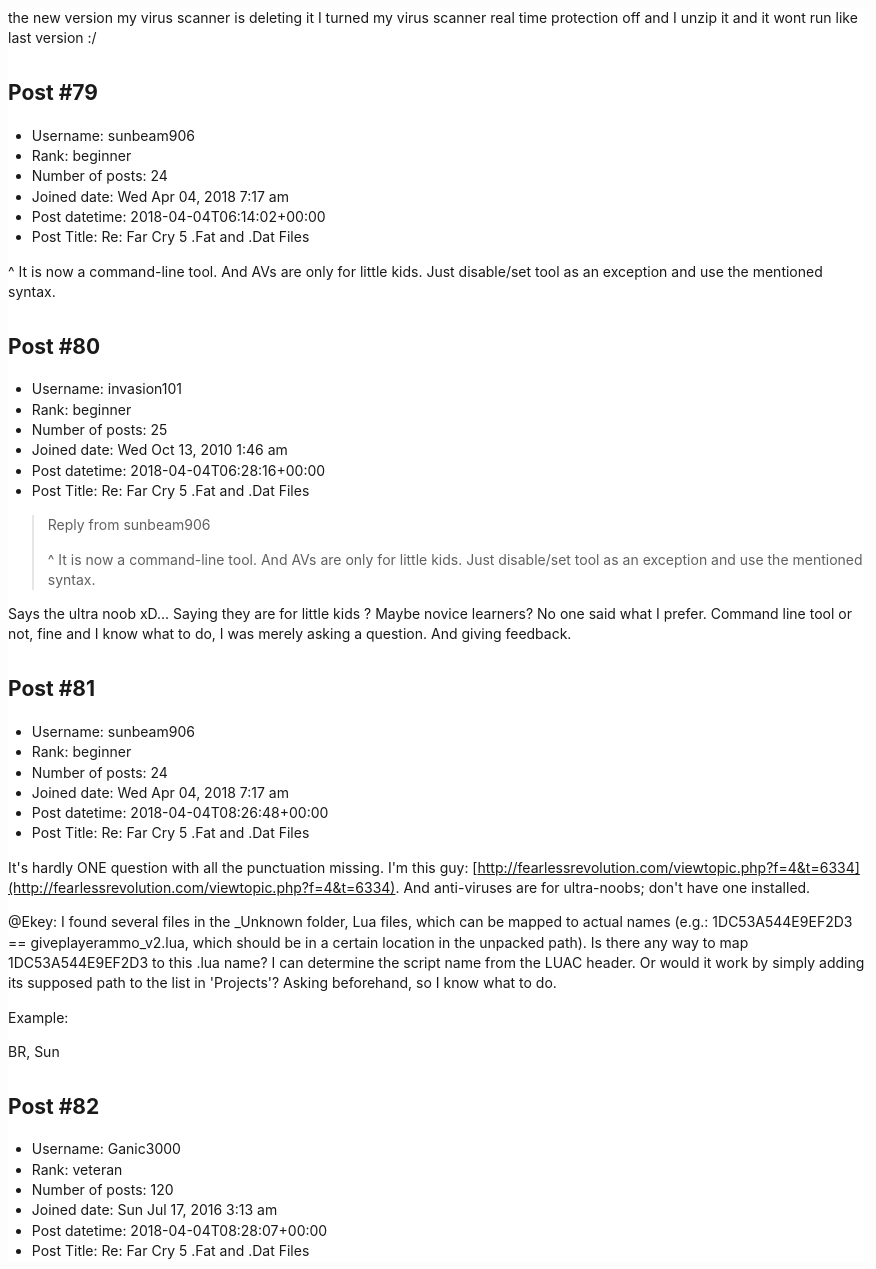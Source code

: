 the new version my virus scanner is deleting it I turned my virus scanner real time protection off and I unzip it and it wont run like last version :/
## Post #79
- Username: sunbeam906
- Rank: beginner
- Number of posts: 24
- Joined date: Wed Apr 04, 2018 7:17 am
- Post datetime: 2018-04-04T06:14:02+00:00
- Post Title: Re: Far Cry 5 .Fat and .Dat Files

^ It is now a command-line tool. And AVs are only for little kids. Just disable/set tool as an exception and use the mentioned syntax.
## Post #80
- Username: invasion101
- Rank: beginner
- Number of posts: 25
- Joined date: Wed Oct 13, 2010 1:46 am
- Post datetime: 2018-04-04T06:28:16+00:00
- Post Title: Re: Far Cry 5 .Fat and .Dat Files

> Reply from sunbeam906
>
> ^ It is now a command-line tool. And AVs are only for little kids. Just disable/set tool as an exception and use the mentioned syntax.

 Says the ultra noob xD... Saying they are for little kids ? Maybe novice learners? No one said what I prefer. Command line tool or not, fine and I know what to do, I was merely asking a question. And giving feedback.
## Post #81
- Username: sunbeam906
- Rank: beginner
- Number of posts: 24
- Joined date: Wed Apr 04, 2018 7:17 am
- Post datetime: 2018-04-04T08:26:48+00:00
- Post Title: Re: Far Cry 5 .Fat and .Dat Files

It's hardly ONE question with all the punctuation missing. I'm this guy: [http://fearlessrevolution.com/viewtopic.php?f=4&t=6334](http://fearlessrevolution.com/viewtopic.php?f=4&t=6334). And anti-viruses are for ultra-noobs; don't have one installed.

@Ekey: I found several files in the _Unknown folder, Lua files, which can be mapped to actual names (e.g.: 1DC53A544E9EF2D3 == giveplayerammo_v2.lua, which should be in a certain location in the unpacked path). Is there any way to map 1DC53A544E9EF2D3 to this .lua name? I can determine the script name from the LUAC header. Or would it work by simply adding its supposed path to the list in 'Projects'? Asking beforehand, so I know what to do.

Example:



BR,
Sun
## Post #82
- Username: Ganic3000
- Rank: veteran
- Number of posts: 120
- Joined date: Sun Jul 17, 2016 3:13 am
- Post datetime: 2018-04-04T08:28:07+00:00
- Post Title: Re: Far Cry 5 .Fat and .Dat Files
